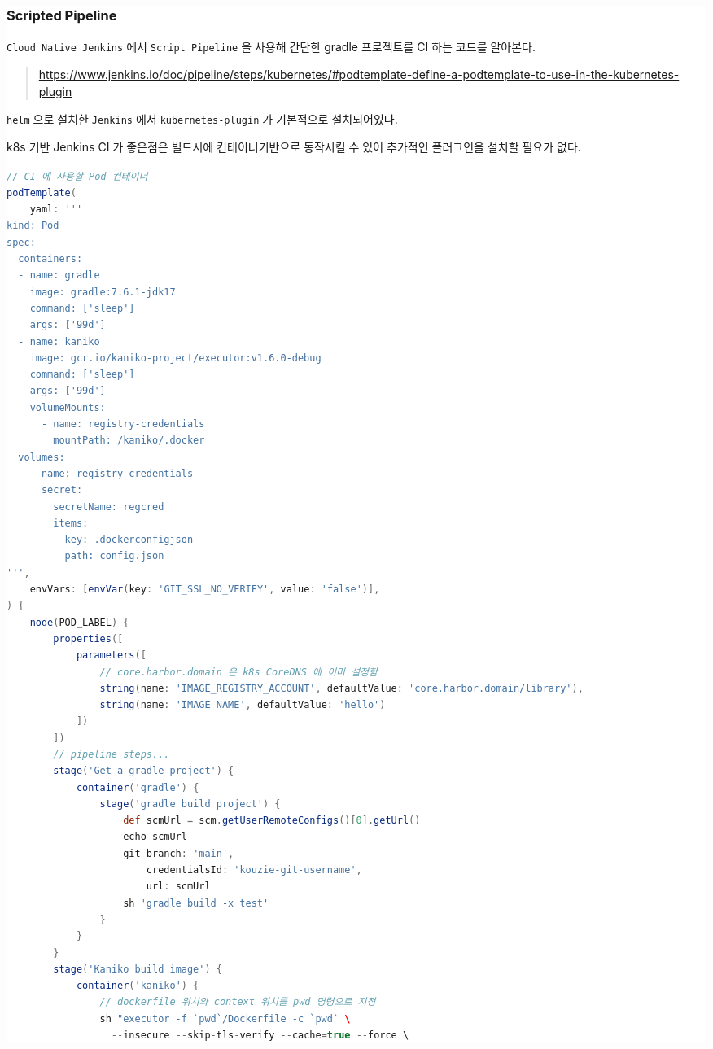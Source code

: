 ### Scripted Pipeline

`Cloud Native Jenkins` 에서 `Script Pipeline` 을 사용해 간단한 gradle 프로젝트를 CI 하는 코드를 알아본다.  

> <https://www.jenkins.io/doc/pipeline/steps/kubernetes/#podtemplate-define-a-podtemplate-to-use-in-the-kubernetes-plugin>

`helm` 으로 설치한 `Jenkins` 에서 `kubernetes-plugin` 가 기본적으로 설치되어있다.  

k8s 기반 Jenkins CI 가 좋은점은 빌드시에 컨테이너기반으로 동작시킬 수 있어 추가적인 플러그인을 설치할 필요가 없다.  

```groovy
// CI 에 사용할 Pod 컨테이너
podTemplate(
    yaml: '''
kind: Pod
spec:
  containers:
  - name: gradle
    image: gradle:7.6.1-jdk17
    command: ['sleep']
    args: ['99d']
  - name: kaniko
    image: gcr.io/kaniko-project/executor:v1.6.0-debug
    command: ['sleep']
    args: ['99d']
    volumeMounts:
      - name: registry-credentials
        mountPath: /kaniko/.docker
  volumes:
    - name: registry-credentials
      secret:
        secretName: regcred
        items:
        - key: .dockerconfigjson
          path: config.json
''',
    envVars: [envVar(key: 'GIT_SSL_NO_VERIFY', value: 'false')],
) {
    node(POD_LABEL) {
        properties([
            parameters([
                // core.harbor.domain 은 k8s CoreDNS 에 이미 설정함
                string(name: 'IMAGE_REGISTRY_ACCOUNT', defaultValue: 'core.harbor.domain/library'),
                string(name: 'IMAGE_NAME', defaultValue: 'hello')
            ])
        ])
        // pipeline steps...
        stage('Get a gradle project') {
            container('gradle') {
                stage('gradle build project') {
                    def scmUrl = scm.getUserRemoteConfigs()[0].getUrl()
                    echo scmUrl
                    git branch: 'main',
                        credentialsId: 'kouzie-git-username',
                        url: scmUrl
                    sh 'gradle build -x test'
                }
            }
        }
        stage('Kaniko build image') {
            container('kaniko') {
                // dockerfile 위치와 context 위치를 pwd 명령으로 지정
                sh "executor -f `pwd`/Dockerfile -c `pwd` \
                  --insecure --skip-tls-verify --cache=true --force \
```